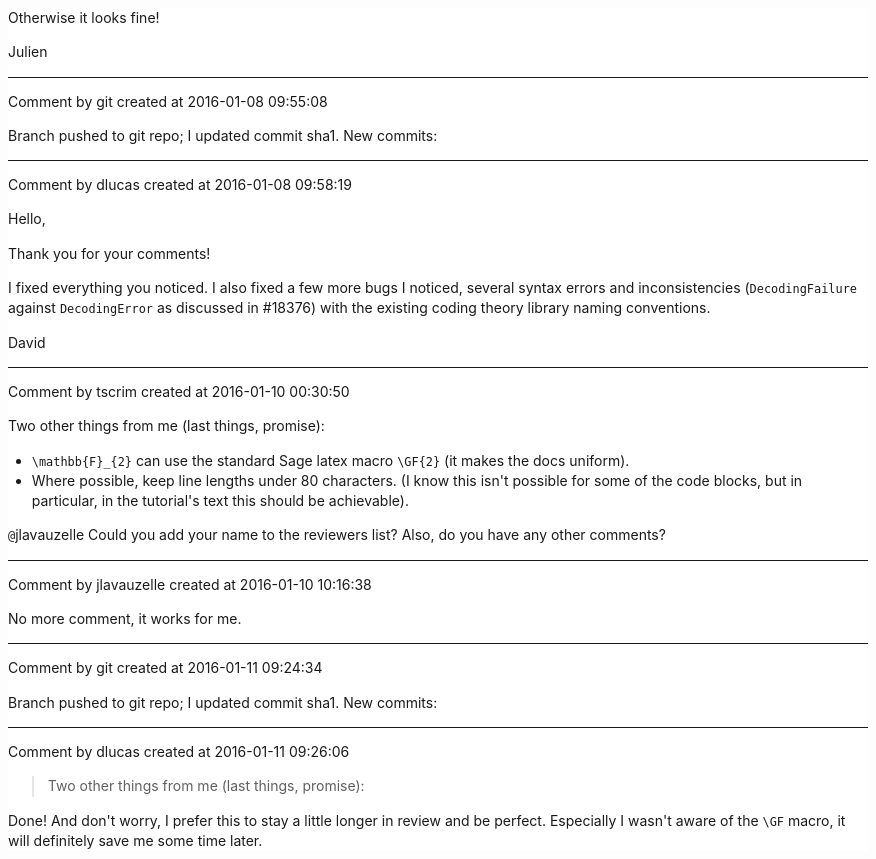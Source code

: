 Otherwise it looks fine!

Julien


---

Comment by git created at 2016-01-08 09:55:08

Branch pushed to git repo; I updated commit sha1. New commits:


---

Comment by dlucas created at 2016-01-08 09:58:19

Hello,

Thank you for your comments!

I fixed everything you noticed.
I also fixed a few more bugs I noticed, several syntax errors and inconsistencies (`DecodingFailure` against `DecodingError` as discussed in #18376) with the existing coding theory library naming conventions.

David


---

Comment by tscrim created at 2016-01-10 00:30:50

Two other things from me (last things, promise):

- `\mathbb{F}_{2}` can use the standard Sage latex macro `\GF{2}` (it makes the docs uniform).
- Where possible, keep line lengths under 80 characters. (I know this isn't possible for some of the code blocks, but in particular, in the tutorial's text this should be achievable).

`@`jlavauzelle Could you add your name to the reviewers list? Also, do you have any other comments?


---

Comment by jlavauzelle created at 2016-01-10 10:16:38

No more comment, it works for me.


---

Comment by git created at 2016-01-11 09:24:34

Branch pushed to git repo; I updated commit sha1. New commits:


---

Comment by dlucas created at 2016-01-11 09:26:06

> Two other things from me (last things, promise):

Done! And don't worry, I prefer this to stay a little longer in review and be perfect. 
Especially I wasn't aware of the `\GF` macro, it will definitely save me some time later.
